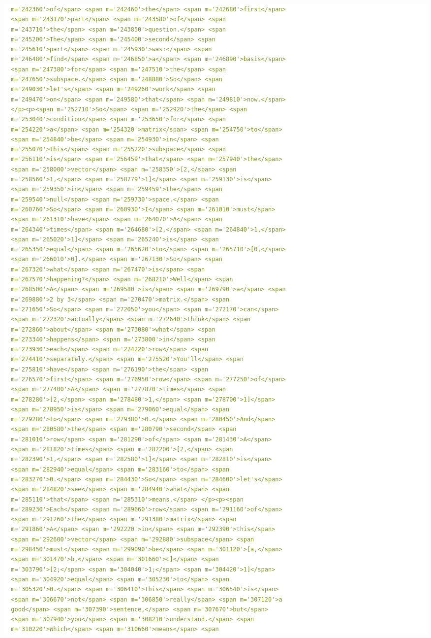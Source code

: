 ```yaml
  m='242360'>of</span> <span m='242460'>the</span> <span m='242680'>first</span>
  <span m='243170'>part</span> <span m='243580'>of</span> <span
  m='243710'>the</span> <span m='243850'>question.</span> <span
  m='245200'>The</span> <span m='245400'>second</span> <span
  m='245610'>part</span> <span m='245930'>was:</span> <span
  m='246480'>find</span> <span m='246850'>a</span> <span m='246890'>basis</span>
  <span m='247380'>for</span> <span m='247510'>the</span> <span
  m='247650'>subspace.</span> <span m='248880'>So</span> <span
  m='249030'>let's</span> <span m='249260'>work</span> <span
  m='249470'>on</span> <span m='249580'>that</span> <span m='249810'>now.</span>
  </p><p><span m='252710'>So</span> <span m='252920'>the</span> <span
  m='253040'>condition</span> <span m='253650'>for</span> <span
  m='254220'>a</span> <span m='254320'>matrix</span> <span m='254750'>to</span>
  <span m='254840'>be</span> <span m='254930'>in</span> <span
  m='255070'>this</span> <span m='255220'>subspace</span> <span
  m='256110'>is</span> <span m='256459'>that</span> <span m='257940'>the</span>
  <span m='258000'>vector</span> <span m='258350'>[2,</span> <span
  m='258560'>1,</span> <span m='258779'>1]</span> <span m='259130'>is</span>
  <span m='259350'>in</span> <span m='259459'>the</span> <span
  m='259540'>null</span> <span m='259730'>space.</span> <span
  m='260760'>So</span> <span m='260930'>I</span> <span m='261010'>must</span>
  <span m='261310'>have</span> <span m='264070'>A</span> <span
  m='264340'>times</span> <span m='264680'>[2,</span> <span m='264840'>1,</span>
  <span m='265020'>1]</span> <span m='265240'>is</span> <span
  m='265350'>equal</span> <span m='265620'>to</span> <span m='265710'>[0,</span>
  <span m='266010'>0].</span> <span m='267130'>So</span> <span
  m='267320'>what</span> <span m='267470'>is</span> <span
  m='267570'>happening?</span> <span m='268210'>Well</span> <span
  m='268500'>A</span> <span m='269580'>is</span> <span m='269790'>a</span> <span
  m='269880'>2 by 3</span> <span m='270470'>matrix.</span> <span
  m='271650'>So</span> <span m='272050'>you</span> <span m='272170'>can</span>
  <span m='272320'>actually</span> <span m='272640'>think</span> <span
  m='272860'>about</span> <span m='273080'>what</span> <span
  m='273340'>happens</span> <span m='273800'>in</span> <span
  m='273930'>each</span> <span m='274220'>row</span> <span
  m='274410'>separately.</span> <span m='275520'>You'll</span> <span
  m='275810'>have</span> <span m='276190'>the</span> <span
  m='276570'>first</span> <span m='276950'>row</span> <span m='277250'>of</span>
  <span m='277400'>A</span> <span m='277870'>times</span> <span
  m='278280'>[2,</span> <span m='278480'>1,</span> <span m='278700'>1]</span>
  <span m='278950'>is</span> <span m='279060'>equal</span> <span
  m='279280'>to</span> <span m='279380'>0.</span> <span m='280450'>And</span>
  <span m='280580'>the</span> <span m='280790'>second</span> <span
  m='281010'>row</span> <span m='281290'>of</span> <span m='281430'>A</span>
  <span m='281820'>times</span> <span m='282200'>[2,</span> <span
  m='282390'>1,</span> <span m='282580'>1]</span> <span m='282810'>is</span>
  <span m='282940'>equal</span> <span m='283160'>to</span> <span
  m='283270'>0.</span> <span m='284430'>So</span> <span m='284600'>let's</span>
  <span m='284820'>see</span> <span m='284940'>what</span> <span
  m='285110'>that</span> <span m='285310'>means.</span> </p><p><span
  m='289230'>Each</span> <span m='289660'>row</span> <span m='291160'>of</span>
  <span m='291260'>the</span> <span m='291380'>matrix</span> <span
  m='291860'>A</span> <span m='292220'>in</span> <span m='292390'>this</span>
  <span m='292600'>vector</span> <span m='292880'>subspace</span> <span
  m='298450'>must</span> <span m='299090'>be</span> <span m='301120'>[a,</span>
  <span m='301470'>b,</span> <span m='301660'>c]</span> <span
  m='303790'>[2;</span> <span m='304040'>1;</span> <span m='304420'>1]</span>
  <span m='304920'>equal</span> <span m='305230'>to</span> <span
  m='305320'>0.</span> <span m='306410'>This</span> <span m='306540'>is</span>
  <span m='306670'>not</span> <span m='306850'>really</span> <span m='307120'>a
  good</span> <span m='307390'>sentence,</span> <span m='307670'>but</span>
  <span m='307940'>you</span> <span m='308210'>understand.</span> <span
  m='310220'>Which</span> <span m='310660'>means</span> <span
```